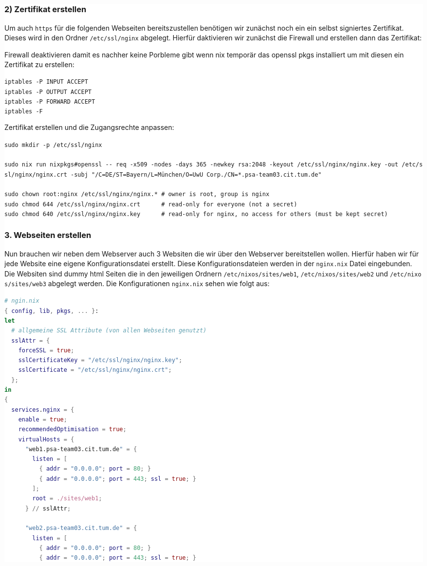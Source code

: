 ### 2) Zertifikat erstellen

Um auch `https` für die folgenden Webseiten bereitszustellen benötigen wir zunächst noch ein ein selbst signiertes Zertifikat. Dieses wird in den Ordner `/etc/ssl/nginx` abgelegt. Hierfür daktivieren wir zunächst die Firewall und erstellen dann das Zertifikat:

Firewall deaktivieren damit es nachher keine Porbleme gibt wenn nix temporär das openssl pkgs installiert um mit diesen ein Zertifikat zu erstellen:

```shell
iptables -P INPUT ACCEPT
iptables -P OUTPUT ACCEPT
iptables -P FORWARD ACCEPT
iptables -F
```

Zertifikat erstellen und die Zugangsrechte anpassen:

```shell
sudo mkdir -p /etc/ssl/nginx

sudo nix run nixpkgs#openssl -- req -x509 -nodes -days 365 -newkey rsa:2048 -keyout /etc/ssl/nginx/nginx.key -out /etc/ssl/nginx/nginx.crt -subj "/C=DE/ST=Bayern/L=München/O=UwU Corp./CN=*.psa-team03.cit.tum.de"

sudo chown root:nginx /etc/ssl/nginx/nginx.* # owner is root, group is nginx
sudo chmod 644 /etc/ssl/nginx/nginx.crt      # read-only for everyone (not a secret)
sudo chmod 640 /etc/ssl/nginx/nginx.key      # read-only for nginx, no access for others (must be kept secret)
```

### 3. Webseiten erstellen

Nun brauchen wir neben dem Webserver auch 3 Websiten die wir über den Webserver bereitstellen wollen. Hierfür haben wir für jede Website eine eigene Konfigurationsdatei erstellt. Diese Konfigurationsdateien werden in der `nginx.nix` Datei eingebunden. Die Websiten sind dummy html Seiten die in den jeweiligen Ordnern `/etc/nixos/sites/web1`, `/etc/nixos/sites/web2` und `/etc/nixos/sites/web3` abgelegt werden. Die Konfigurationen `nginx.nix` sehen wie folgt aus:

```nix
# ngin.nix
{ config, lib, pkgs, ... }:
let 
  # allgemeine SSL Attribute (von allen Webseiten genutzt)
  sslAttr = {
    forceSSL = true;
    sslCertificateKey = "/etc/ssl/nginx/nginx.key";
    sslCertificate = "/etc/ssl/nginx/nginx.crt";
  };
in
{
  services.nginx = {
    enable = true;
    recommendedOptimisation = true;
    virtualHosts = {
      "web1.psa-team03.cit.tum.de" = {
        listen = [
          { addr = "0.0.0.0"; port = 80; }
          { addr = "0.0.0.0"; port = 443; ssl = true; }
        ];
        root = ./sites/web1;
      } // sslAttr;

      "web2.psa-team03.cit.tum.de" = {
        listen = [
          { addr = "0.0.0.0"; port = 80; }
          { addr = "0.0.0.0"; port = 443; ssl = true; }
```